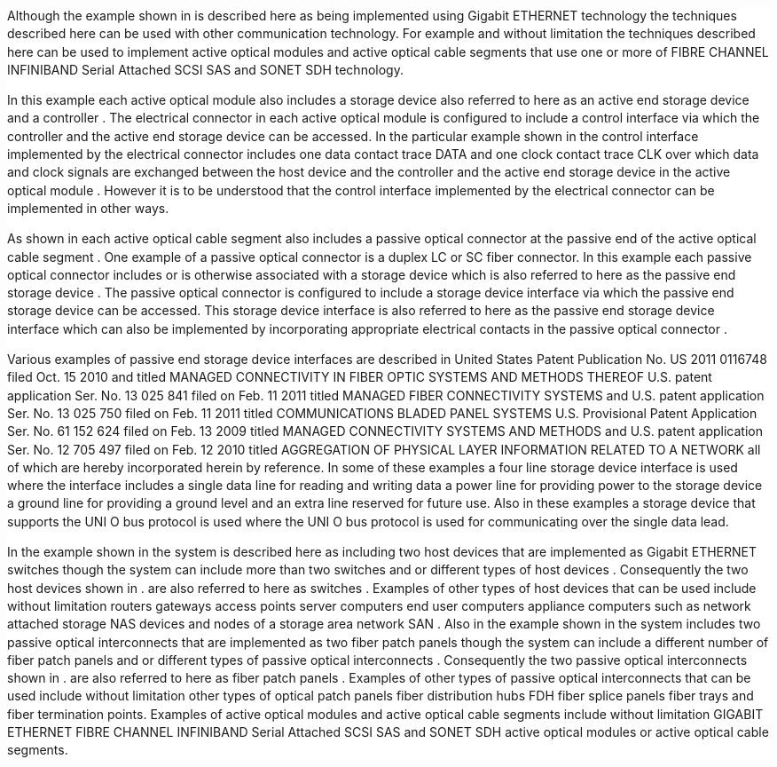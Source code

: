 Although the example shown in is described here as being implemented using Gigabit ETHERNET technology the techniques described here can be used with other communication technology. For example and without limitation the techniques described here can be used to implement active optical modules and active optical cable segments that use one or more of FIBRE CHANNEL INFINIBAND Serial Attached SCSI SAS and SONET SDH technology.

In this example each active optical module also includes a storage device also referred to here as an active end storage device and a controller . The electrical connector in each active optical module is configured to include a control interface via which the controller and the active end storage device can be accessed. In the particular example shown in the control interface implemented by the electrical connector includes one data contact trace DATA and one clock contact trace CLK over which data and clock signals are exchanged between the host device and the controller and the active end storage device in the active optical module . However it is to be understood that the control interface implemented by the electrical connector can be implemented in other ways.

As shown in each active optical cable segment also includes a passive optical connector at the passive end of the active optical cable segment . One example of a passive optical connector is a duplex LC or SC fiber connector. In this example each passive optical connector includes or is otherwise associated with a storage device which is also referred to here as the passive end storage device . The passive optical connector is configured to include a storage device interface via which the passive end storage device can be accessed. This storage device interface is also referred to here as the passive end storage device interface which can also be implemented by incorporating appropriate electrical contacts in the passive optical connector .

Various examples of passive end storage device interfaces are described in United States Patent Publication No. US 2011 0116748 filed Oct. 15 2010 and titled MANAGED CONNECTIVITY IN FIBER OPTIC SYSTEMS AND METHODS THEREOF U.S. patent application Ser. No. 13 025 841 filed on Feb. 11 2011 titled MANAGED FIBER CONNECTIVITY SYSTEMS and U.S. patent application Ser. No. 13 025 750 filed on Feb. 11 2011 titled COMMUNICATIONS BLADED PANEL SYSTEMS U.S. Provisional Patent Application Ser. No. 61 152 624 filed on Feb. 13 2009 titled MANAGED CONNECTIVITY SYSTEMS AND METHODS and U.S. patent application Ser. No. 12 705 497 filed on Feb. 12 2010 titled AGGREGATION OF PHYSICAL LAYER INFORMATION RELATED TO A NETWORK all of which are hereby incorporated herein by reference. In some of these examples a four line storage device interface is used where the interface includes a single data line for reading and writing data a power line for providing power to the storage device a ground line for providing a ground level and an extra line reserved for future use. Also in these examples a storage device that supports the UNI O bus protocol is used where the UNI O bus protocol is used for communicating over the single data lead.

In the example shown in the system is described here as including two host devices that are implemented as Gigabit ETHERNET switches though the system can include more than two switches and or different types of host devices . Consequently the two host devices shown in . are also referred to here as switches . Examples of other types of host devices that can be used include without limitation routers gateways access points server computers end user computers appliance computers such as network attached storage NAS devices and nodes of a storage area network SAN . Also in the example shown in the system includes two passive optical interconnects that are implemented as two fiber patch panels though the system can include a different number of fiber patch panels and or different types of passive optical interconnects . Consequently the two passive optical interconnects shown in . are also referred to here as fiber patch panels . Examples of other types of passive optical interconnects that can be used include without limitation other types of optical patch panels fiber distribution hubs FDH fiber splice panels fiber trays and fiber termination points. Examples of active optical modules and active optical cable segments include without limitation GIGABIT ETHERNET FIBRE CHANNEL INFINIBAND Serial Attached SCSI SAS and SONET SDH active optical modules or active optical cable segments.
